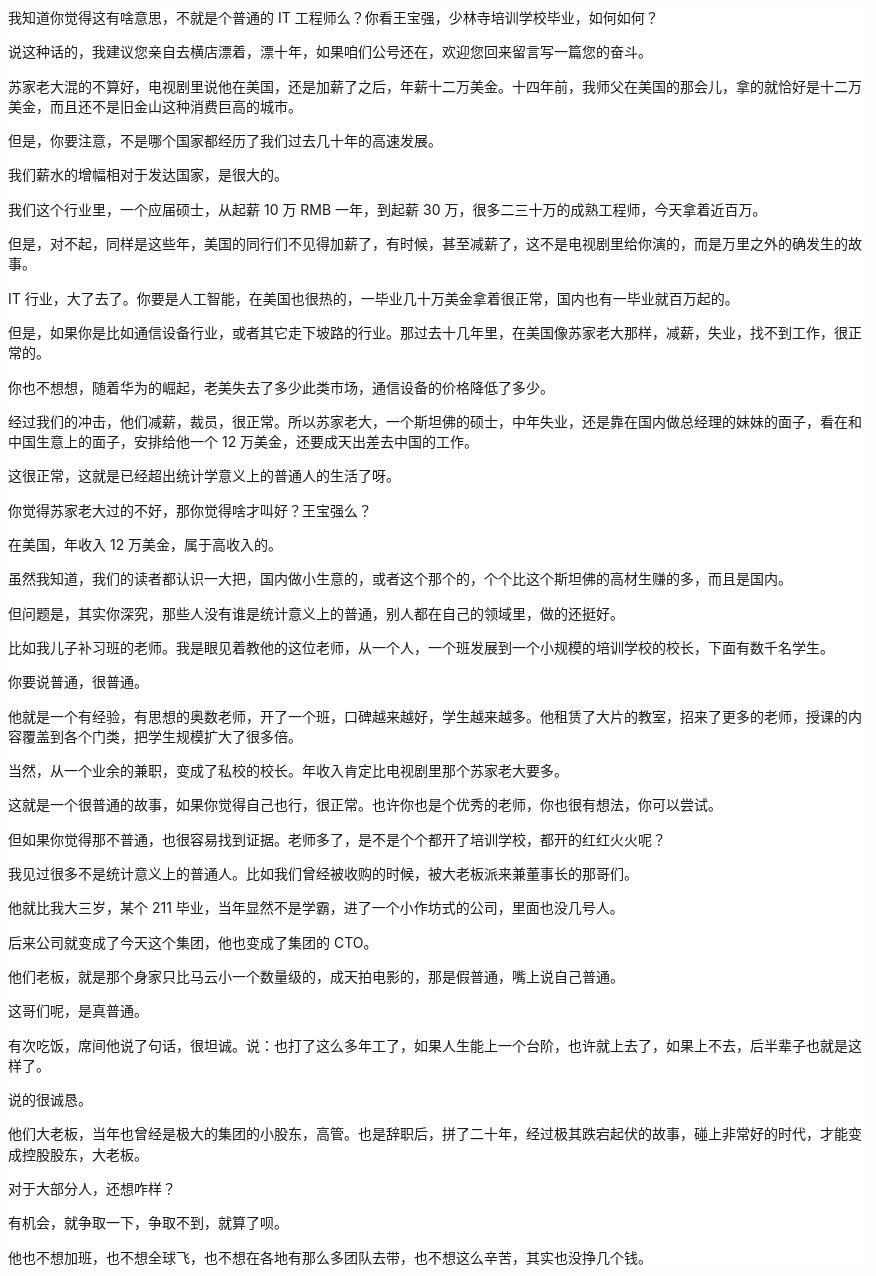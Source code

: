 我知道你觉得这有啥意思，不就是个普通的 IT 工程师么？你看王宝强，少林寺培训学校毕业，如何如何？

说这种话的，我建议您亲自去横店漂着，漂十年，如果咱们公号还在，欢迎您回来留言写一篇您的奋斗。

苏家老大混的不算好，电视剧里说他在美国，还是加薪了之后，年薪十二万美金。十四年前，我师父在美国的那会儿，拿的就恰好是十二万美金，而且还不是旧金山这种消费巨高的城市。

但是，你要注意，不是哪个国家都经历了我们过去几十年的高速发展。

我们薪水的增幅相对于发达国家，是很大的。

我们这个行业里，一个应届硕士，从起薪 10 万 RMB 一年，到起薪 30 万，很多二三十万的成熟工程师，今天拿着近百万。

但是，对不起，同样是这些年，美国的同行们不见得加薪了，有时候，甚至减薪了，这不是电视剧里给你演的，而是万里之外的确发生的故事。

IT 行业，大了去了。你要是人工智能，在美国也很热的，一毕业几十万美金拿着很正常，国内也有一毕业就百万起的。

但是，如果你是比如通信设备行业，或者其它走下坡路的行业。那过去十几年里，在美国像苏家老大那样，减薪，失业，找不到工作，很正常的。

你也不想想，随着华为的崛起，老美失去了多少此类市场，通信设备的价格降低了多少。

经过我们的冲击，他们减薪，裁员，很正常。所以苏家老大，一个斯坦佛的硕士，中年失业，还是靠在国内做总经理的妹妹的面子，看在和中国生意上的面子，安排给他一个 12 万美金，还要成天出差去中国的工作。

这很正常，这就是已经超出统计学意义上的普通人的生活了呀。

你觉得苏家老大过的不好，那你觉得啥才叫好？王宝强么？

在美国，年收入 12 万美金，属于高收入的。

虽然我知道，我们的读者都认识一大把，国内做小生意的，或者这个那个的，个个比这个斯坦佛的高材生赚的多，而且是国内。

但问题是，其实你深究，那些人没有谁是统计意义上的普通，别人都在自己的领域里，做的还挺好。

比如我儿子补习班的老师。我是眼见着教他的这位老师，从一个人，一个班发展到一个小规模的培训学校的校长，下面有数千名学生。

你要说普通，很普通。

他就是一个有经验，有思想的奥数老师，开了一个班，口碑越来越好，学生越来越多。他租赁了大片的教室，招来了更多的老师，授课的内容覆盖到各个门类，把学生规模扩大了很多倍。

当然，从一个业余的兼职，变成了私校的校长。年收入肯定比电视剧里那个苏家老大要多。

这就是一个很普通的故事，如果你觉得自己也行，很正常。也许你也是个优秀的老师，你也很有想法，你可以尝试。

但如果你觉得那不普通，也很容易找到证据。老师多了，是不是个个都开了培训学校，都开的红红火火呢？

我见过很多不是统计意义上的普通人。比如我们曾经被收购的时候，被大老板派来兼董事长的那哥们。

他就比我大三岁，某个 211 毕业，当年显然不是学霸，进了一个小作坊式的公司，里面也没几号人。

后来公司就变成了今天这个集团，他也变成了集团的 CTO。

他们老板，就是那个身家只比马云小一个数量级的，成天拍电影的，那是假普通，嘴上说自己普通。

这哥们呢，是真普通。

有次吃饭，席间他说了句话，很坦诚。说：也打了这么多年工了，如果人生能上一个台阶，也许就上去了，如果上不去，后半辈子也就是这样了。

说的很诚恳。

他们大老板，当年也曾经是极大的集团的小股东，高管。也是辞职后，拼了二十年，经过极其跌宕起伏的故事，碰上非常好的时代，才能变成控股股东，大老板。

对于大部分人，还想咋样？

有机会，就争取一下，争取不到，就算了呗。

他也不想加班，也不想全球飞，也不想在各地有那么多团队去带，也不想这么辛苦，其实也没挣几个钱。
